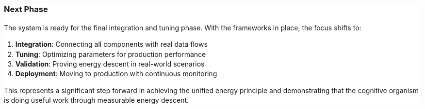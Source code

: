 ### Next Phase

The system is ready for the final integration and tuning phase. With the frameworks in place, the focus shifts to:
1. **Integration**: Connecting all components with real data flows
2. **Tuning**: Optimizing parameters for production performance
3. **Validation**: Proving energy descent in real-world scenarios
4. **Deployment**: Moving to production with continuous monitoring

This represents a significant step forward in achieving the unified energy principle and demonstrating that the cognitive organism is doing useful work through measurable energy descent. 